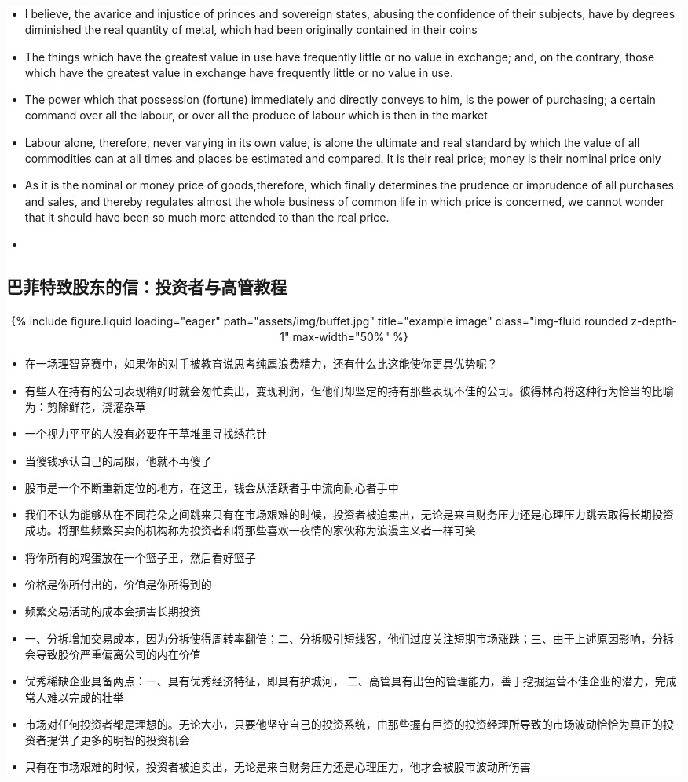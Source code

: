 - I believe, the avarice and injustice of princes and sovereign states, abusing the confidence of their subjects, have by degrees diminished the real quantity of metal, which had been originally contained in their coins

- The things which have the greatest value in use have frequently little or no value in exchange; and, on the contrary, those which have the greatest value in exchange have frequently little or no value in use.

- The power which that possession (fortune) immediately and directly conveys to him, is the power of purchasing; a certain command over all the labour, or over all the produce of labour which is then in the market

- Labour alone, therefore, never varying in its own value, is alone the ultimate and real standard by which the value of all commodities can at all times and places be estimated and compared. It is their real price; money is their nominal price only

- As it is the nominal or money price of goods,therefore, which finally determines the prudence or imprudence of all purchases and sales, and thereby regulates almost the whole business of common life in which price is concerned, we cannot wonder that it should have been so much more attended to than the real price.

- 

## 巴菲特致股东的信：投资者与高管教程

<div class="row">
    <div  style="text-align: center;">
        {% include figure.liquid loading="eager" path="assets/img/buffet.jpg" title="example image" class="img-fluid rounded z-depth-1" max-width="50%" %}
    </div>
</div>

- 在一场理智竞赛中，如果你的对手被教育说思考纯属浪费精力，还有什么比这能使你更具优势呢？

- 有些人在持有的公司表现稍好时就会匆忙卖出，变现利润，但他们却坚定的持有那些表现不佳的公司。彼得林奇将这种行为恰当的比喻为：剪除鲜花，浇灌杂草

- 一个视力平平的人没有必要在干草堆里寻找绣花针

- 当傻钱承认自己的局限，他就不再傻了

- 股市是一个不断重新定位的地方，在这里，钱会从活跃者手中流向耐心者手中

- 我们不认为能够从在不同花朵之间跳来只有在市场艰难的时候，投资者被迫卖出，无论是来自财务压力还是心理压力跳去取得长期投资成功。将那些频繁买卖的机构称为投资者和将那些喜欢一夜情的家伙称为浪漫主义者一样可笑

- 将你所有的鸡蛋放在一个篮子里，然后看好篮子

- 价格是你所付出的，价值是你所得到的

- 频繁交易活动的成本会损害长期投资

- 一、分拆增加交易成本，因为分拆使得周转率翻倍；二、分拆吸引短线客，他们过度关注短期市场涨跌；三、由于上述原因影响，分拆会导致股价严重偏离公司的内在价值

- 优秀稀缺企业具备两点：一、具有优秀经济特征，即具有护城河， 二、高管具有出色的管理能力，善于挖掘运营不佳企业的潜力，完成常人难以完成的壮举

- 市场对任何投资者都是理想的。无论大小，只要他坚守自己的投资系统，由那些握有巨资的投资经理所导致的市场波动恰恰为真正的投资者提供了更多的明智的投资机会

- 只有在市场艰难的时候，投资者被迫卖出，无论是来自财务压力还是心理压力，他才会被股市波动所伤害
